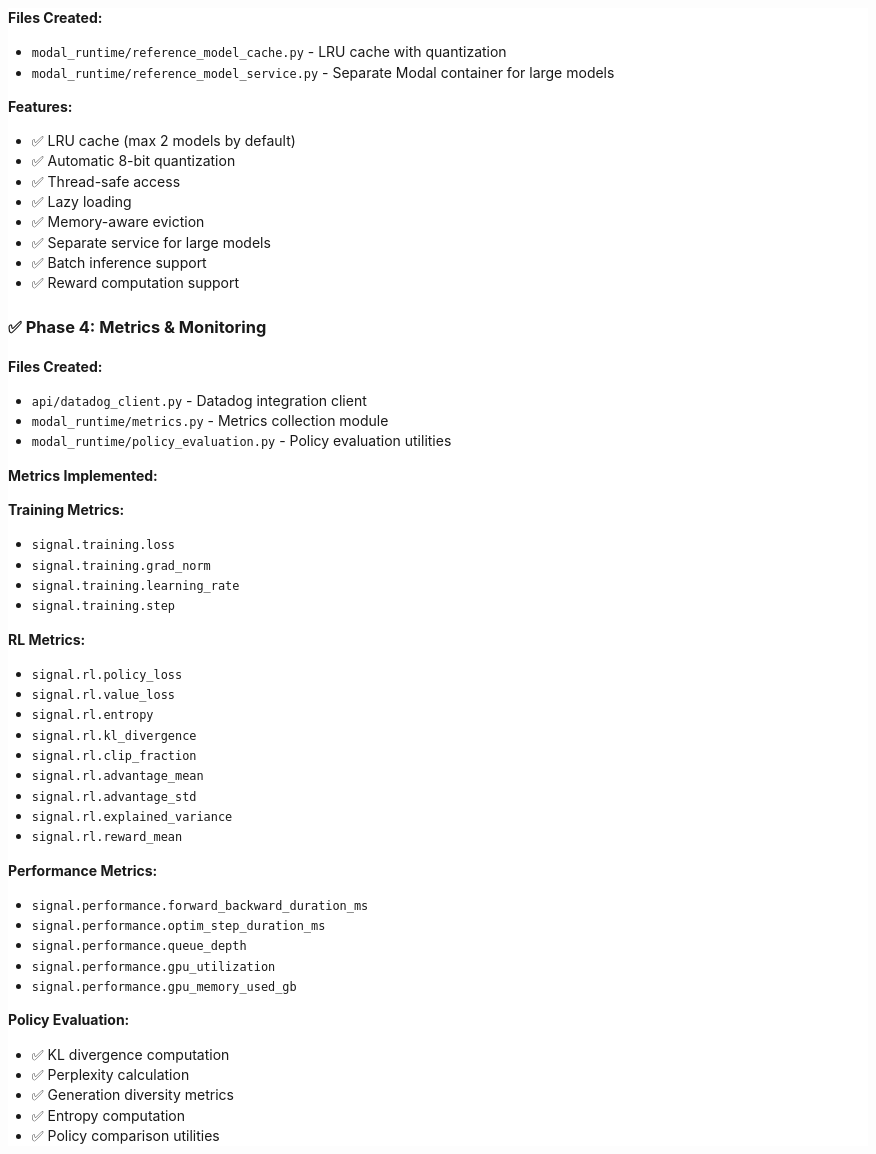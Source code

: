 **Files Created:**
- `modal_runtime/reference_model_cache.py` - LRU cache with quantization
- `modal_runtime/reference_model_service.py` - Separate Modal container for large models

**Features:**
- ✅ LRU cache (max 2 models by default)
- ✅ Automatic 8-bit quantization
- ✅ Thread-safe access
- ✅ Lazy loading
- ✅ Memory-aware eviction
- ✅ Separate service for large models
- ✅ Batch inference support
- ✅ Reward computation support

### ✅ Phase 4: Metrics & Monitoring

**Files Created:**
- `api/datadog_client.py` - Datadog integration client
- `modal_runtime/metrics.py` - Metrics collection module
- `modal_runtime/policy_evaluation.py` - Policy evaluation utilities

**Metrics Implemented:**

**Training Metrics:**
- `signal.training.loss`
- `signal.training.grad_norm`
- `signal.training.learning_rate`
- `signal.training.step`

**RL Metrics:**
- `signal.rl.policy_loss`
- `signal.rl.value_loss`
- `signal.rl.entropy`
- `signal.rl.kl_divergence`
- `signal.rl.clip_fraction`
- `signal.rl.advantage_mean`
- `signal.rl.advantage_std`
- `signal.rl.explained_variance`
- `signal.rl.reward_mean`

**Performance Metrics:**
- `signal.performance.forward_backward_duration_ms`
- `signal.performance.optim_step_duration_ms`
- `signal.performance.queue_depth`
- `signal.performance.gpu_utilization`
- `signal.performance.gpu_memory_used_gb`

**Policy Evaluation:**
- ✅ KL divergence computation
- ✅ Perplexity calculation
- ✅ Generation diversity metrics
- ✅ Entropy computation
- ✅ Policy comparison utilities
